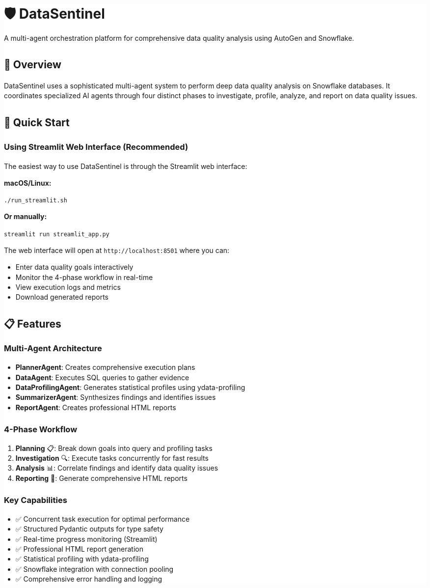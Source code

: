 # 🛡️ DataSentinel

A multi-agent orchestration platform for comprehensive data quality analysis using AutoGen and Snowflake.

## 🌟 Overview

DataSentinel uses a sophisticated multi-agent system to perform deep data quality analysis on Snowflake databases. It coordinates specialized AI agents through four distinct phases to investigate, profile, analyze, and report on data quality issues.

## 🚀 Quick Start

### Using Streamlit Web Interface (Recommended)

The easiest way to use DataSentinel is through the Streamlit web interface:

**macOS/Linux:**
```bash
./run_streamlit.sh
```
**Or manually:**
```bash
streamlit run streamlit_app.py
```

The web interface will open at `http://localhost:8501` where you can:
- Enter data quality goals interactively
- Monitor the 4-phase workflow in real-time
- View execution logs and metrics
- Download generated reports

## 📋 Features

### Multi-Agent Architecture
- **PlannerAgent**: Creates comprehensive execution plans
- **DataAgent**: Executes SQL queries to gather evidence
- **DataProfilingAgent**: Generates statistical profiles using ydata-profiling
- **SummarizerAgent**: Synthesizes findings and identifies issues
- **ReportAgent**: Creates professional HTML reports

### 4-Phase Workflow
1. **Planning** 📋: Break down goals into query and profiling tasks
2. **Investigation** 🔍: Execute tasks concurrently for fast results
3. **Analysis** 📊: Correlate findings and identify data quality issues
4. **Reporting** 📄: Generate comprehensive HTML reports

### Key Capabilities
- ✅ Concurrent task execution for optimal performance
- ✅ Structured Pydantic outputs for type safety
- ✅ Real-time progress monitoring (Streamlit)
- ✅ Professional HTML report generation
- ✅ Statistical profiling with ydata-profiling
- ✅ Snowflake integration with connection pooling
- ✅ Comprehensive error handling and logging
